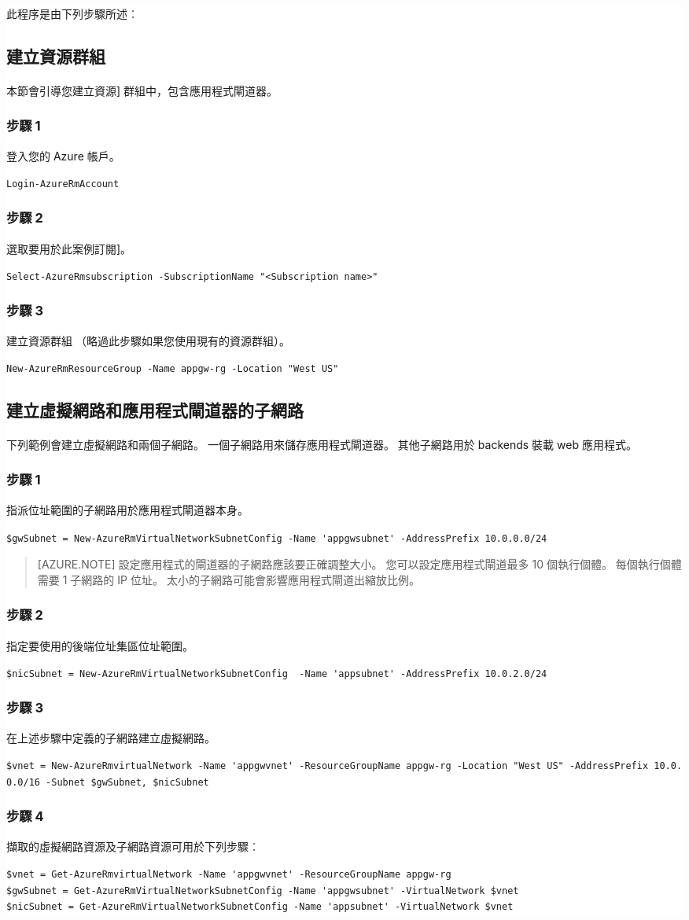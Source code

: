 此程序是由下列步驟所述︰

## <a name="create-the-resource-group"></a>建立資源群組

本節會引導您建立資源] 群組中，包含應用程式閘道器。

### <a name="step-1"></a>步驟 1

登入您的 Azure 帳戶。

    Login-AzureRmAccount

### <a name="step-2"></a>步驟 2

選取要用於此案例訂閱]。

    Select-AzureRmsubscription -SubscriptionName "<Subscription name>"

### <a name="step-3"></a>步驟 3

建立資源群組 （略過此步驟如果您使用現有的資源群組）。

    New-AzureRmResourceGroup -Name appgw-rg -Location "West US"

## <a name="create-a-virtual-network-and-a-subnet-for-the-application-gateway"></a>建立虛擬網路和應用程式閘道器的子網路

下列範例會建立虛擬網路和兩個子網路。 一個子網路用來儲存應用程式閘道器。 其他子網路用於 backends 裝載 web 應用程式。

### <a name="step-1"></a>步驟 1

指派位址範圍的子網路用於應用程式閘道器本身。

    $gwSubnet = New-AzureRmVirtualNetworkSubnetConfig -Name 'appgwsubnet' -AddressPrefix 10.0.0.0/24

> [AZURE.NOTE] 設定應用程式的閘道器的子網路應該要正確調整大小。 您可以設定應用程式閘道最多 10 個執行個體。 每個執行個體需要 1 子網路的 IP 位址。 太小的子網路可能會影響應用程式閘道出縮放比例。

### <a name="step-2"></a>步驟 2

指定要使用的後端位址集區位址範圍。

    $nicSubnet = New-AzureRmVirtualNetworkSubnetConfig  -Name 'appsubnet' -AddressPrefix 10.0.2.0/24

### <a name="step-3"></a>步驟 3

在上述步驟中定義的子網路建立虛擬網路。

    $vnet = New-AzureRmvirtualNetwork -Name 'appgwvnet' -ResourceGroupName appgw-rg -Location "West US" -AddressPrefix 10.0.0.0/16 -Subnet $gwSubnet, $nicSubnet

### <a name="step-4"></a>步驟 4

擷取的虛擬網路資源及子網路資源可用於下列步驟︰

    $vnet = Get-AzureRmvirtualNetwork -Name 'appgwvnet' -ResourceGroupName appgw-rg
    $gwSubnet = Get-AzureRmVirtualNetworkSubnetConfig -Name 'appgwsubnet' -VirtualNetwork $vnet
    $nicSubnet = Get-AzureRmVirtualNetworkSubnetConfig -Name 'appsubnet' -VirtualNetwork $vnet


[scenario]: ./media/application-gateway-end-to-end-ssl-powershell/scenario.png